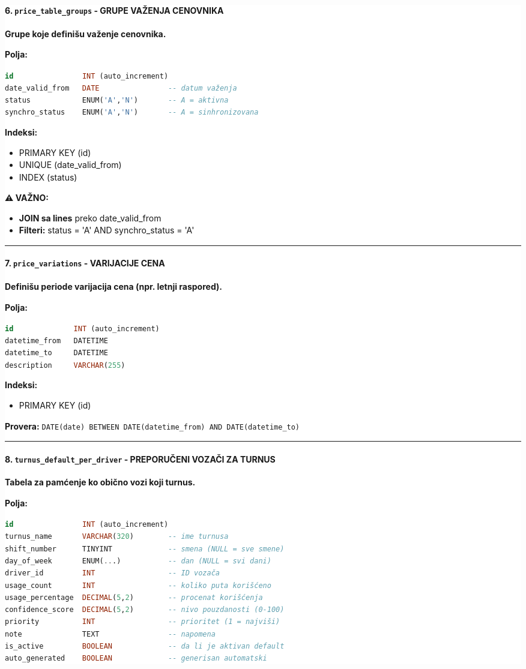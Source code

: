 #### 6. `price_table_groups` - GRUPE VAŽENJA CENOVNIKA
**Grupe koje definišu važenje cenovnika.**

**Polja:**
```sql
id                INT (auto_increment)
date_valid_from   DATE                -- datum važenja
status            ENUM('A','N')       -- A = aktivna
synchro_status    ENUM('A','N')       -- A = sinhronizovana
```

**Indeksi:**
- PRIMARY KEY (id)
- UNIQUE (date_valid_from)
- INDEX (status)

**⚠️ VAŽNO:**
- **JOIN sa lines** preko date_valid_from
- **Filteri:** status = 'A' AND synchro_status = 'A'

---

#### 7. `price_variations` - VARIJACIJE CENA
**Definišu periode varijacija cena (npr. letnji raspored).**

**Polja:**
```sql
id              INT (auto_increment)
datetime_from   DATETIME
datetime_to     DATETIME
description     VARCHAR(255)
```

**Indeksi:**
- PRIMARY KEY (id)

**Provera:** `DATE(date) BETWEEN DATE(datetime_from) AND DATE(datetime_to)`

---

#### 8. `turnus_default_per_driver` - PREPORUČENI VOZAČI ZA TURNUS
**Tabela za pamćenje ko obično vozi koji turnus.**

**Polja:**
```sql
id                INT (auto_increment)
turnus_name       VARCHAR(320)        -- ime turnusa
shift_number      TINYINT             -- smena (NULL = sve smene)
day_of_week       ENUM(...)           -- dan (NULL = svi dani)
driver_id         INT                 -- ID vozača
usage_count       INT                 -- koliko puta korišćeno
usage_percentage  DECIMAL(5,2)        -- procenat korišćenja
confidence_score  DECIMAL(5,2)        -- nivo pouzdanosti (0-100)
priority          INT                 -- prioritet (1 = najviši)
note              TEXT                -- napomena
is_active         BOOLEAN             -- da li je aktivan default
auto_generated    BOOLEAN             -- generisan automatski
```

